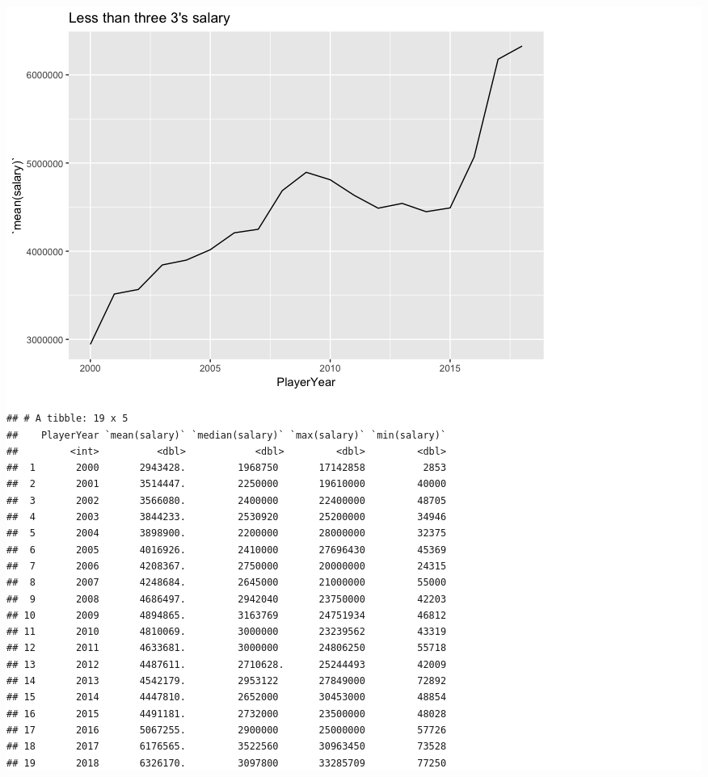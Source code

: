 ![](nba_data_story_files/figure-html/unnamed-chunk-25-2.png)

```
## # A tibble: 19 x 5
##    PlayerYear `mean(salary)` `median(salary)` `max(salary)` `min(salary)`
##         <int>          <dbl>            <dbl>         <dbl>         <dbl>
##  1       2000       2943428.         1968750       17142858          2853
##  2       2001       3514447.         2250000       19610000         40000
##  3       2002       3566080.         2400000       22400000         48705
##  4       2003       3844233.         2530920       25200000         34946
##  5       2004       3898900.         2200000       28000000         32375
##  6       2005       4016926.         2410000       27696430         45369
##  7       2006       4208367.         2750000       20000000         24315
##  8       2007       4248684.         2645000       21000000         55000
##  9       2008       4686497.         2942040       23750000         42203
## 10       2009       4894865.         3163769       24751934         46812
## 11       2010       4810069.         3000000       23239562         43319
## 12       2011       4633681.         3000000       24806250         55718
## 13       2012       4487611.         2710628.      25244493         42009
## 14       2013       4542179.         2953122       27849000         72892
## 15       2014       4447810.         2652000       30453000         48854
## 16       2015       4491181.         2732000       23500000         48028
## 17       2016       5067255.         2900000       25000000         57726
## 18       2017       6176565.         3522560       30963450         73528
## 19       2018       6326170.         3097800       33285709         77250
```

